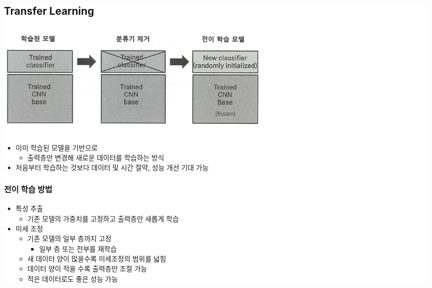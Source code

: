 ## Transfer Learning

<img src="./img_250630/Screenshot from 2025-06-30 09-58-58.png"><br>

- 이미 학습된 모델을 기반으로
  - 출력층만 변경해 새로운 데이터를 학습하는 방식
- 처음부터 학습하는 것보다 데이터 및 시간 절약, 성능 개선 기대 가능

### 전이 학습 방법
- 특성 추출
  - 기존 모델의 가중치를 고정하고 출력층만 새롭게 학습
- 미세 조정
  - 기존 모델의 일부 층까지 고정
    - 일부 층 또는 전부를 재학습
  - 새 데이터 양이 많을수록 미세조정의 범위를 넓힘
  - 데이터 양이 적을 수록 출력층만 조절 가능
  - 적은 데이터로도 좋은 성능 가능



